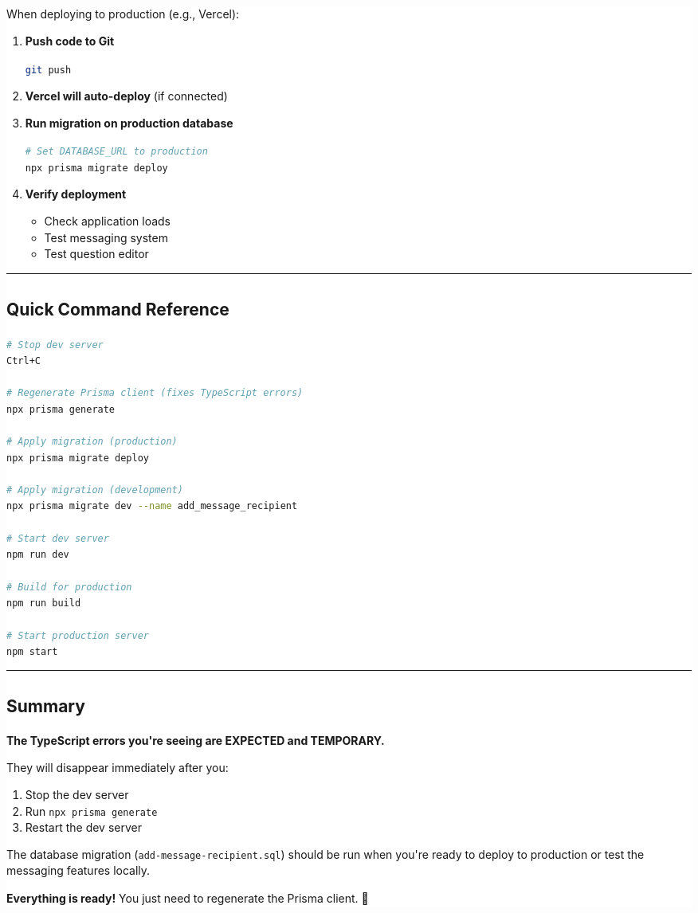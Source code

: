 When deploying to production (e.g., Vercel):

1. **Push code to Git**
   ```bash
   git push
   ```

2. **Vercel will auto-deploy** (if connected)

3. **Run migration on production database**
   ```bash
   # Set DATABASE_URL to production
   npx prisma migrate deploy
   ```

4. **Verify deployment**
   - Check application loads
   - Test messaging system
   - Test question editor

---

## Quick Command Reference

```bash
# Stop dev server
Ctrl+C

# Regenerate Prisma client (fixes TypeScript errors)
npx prisma generate

# Apply migration (production)
npx prisma migrate deploy

# Apply migration (development)
npx prisma migrate dev --name add_message_recipient

# Start dev server
npm run dev

# Build for production
npm run build

# Start production server
npm start
```

---

## Summary

**The TypeScript errors you're seeing are EXPECTED and TEMPORARY.**

They will disappear immediately after you:
1. Stop the dev server
2. Run `npx prisma generate`
3. Restart the dev server

The database migration (`add-message-recipient.sql`) should be run when you're ready to deploy to production or test the messaging features locally.

**Everything is ready!** You just need to regenerate the Prisma client. 🎉
